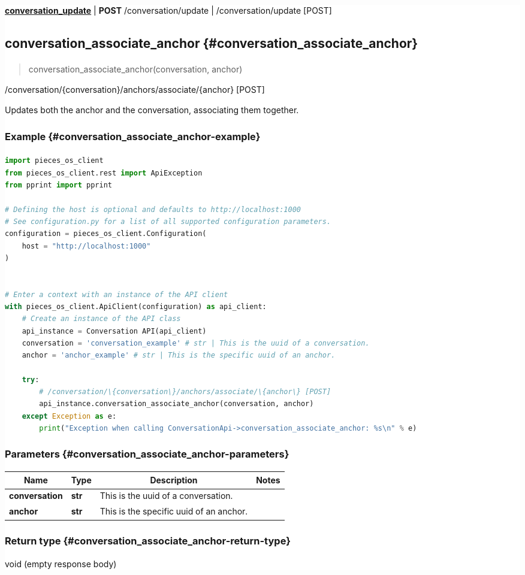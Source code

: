 [**conversation_update**](ConversationApi#conversation_update) | **POST** /conversation/update | /conversation/update [POST]


## **conversation_associate_anchor** {#conversation_associate_anchor}
> conversation_associate_anchor(conversation, anchor)

/conversation/\{conversation\}/anchors/associate/\{anchor\} [POST]

Updates both the anchor and the conversation, associating them together.

### Example {#conversation_associate_anchor-example}


```python
import pieces_os_client
from pieces_os_client.rest import ApiException
from pprint import pprint

# Defining the host is optional and defaults to http://localhost:1000
# See configuration.py for a list of all supported configuration parameters.
configuration = pieces_os_client.Configuration(
    host = "http://localhost:1000"
)


# Enter a context with an instance of the API client
with pieces_os_client.ApiClient(configuration) as api_client:
    # Create an instance of the API class
    api_instance = Conversation API(api_client)
    conversation = 'conversation_example' # str | This is the uuid of a conversation.
    anchor = 'anchor_example' # str | This is the specific uuid of an anchor.

    try:
        # /conversation/\{conversation\}/anchors/associate/\{anchor\} [POST]
        api_instance.conversation_associate_anchor(conversation, anchor)
    except Exception as e:
        print("Exception when calling ConversationApi->conversation_associate_anchor: %s\n" % e)
```



### Parameters {#conversation_associate_anchor-parameters}


Name | Type | Description  | Notes
------------- | ------------- | ------------- | -------------
 **conversation** | **str**| This is the uuid of a conversation. | 
 **anchor** | **str**| This is the specific uuid of an anchor. | 

### Return type {#conversation_associate_anchor-return-type}

void (empty response body)
